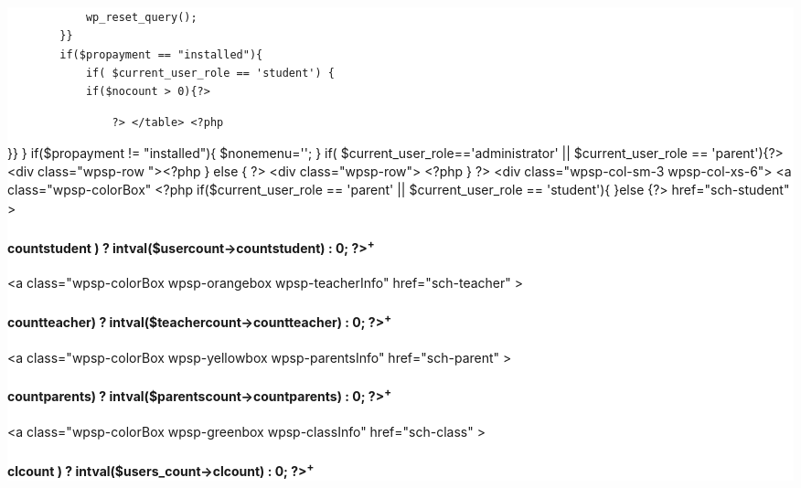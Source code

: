 				wp_reset_query();
			}}
			if($propayment == "installed"){
				if( $current_user_role == 'student') {
				if($nocount > 0){?>
</table> <?php } else {


					?> </table> <?php
 }}
}
if($propayment != "installed"){
	$nonemenu='';
}
if( $current_user_role=='administrator' || $current_user_role == 'parent'){?> <div class="wpsp-row "><?php } else { ?> <div class="wpsp-row"> <?php  } ?> <div class="wpsp-col-sm-3 wpsp-col-xs-6">
            <a class="wpsp-colorBox" <?php if($current_user_role == 'parent' || $current_user_role == 'student'){ }else {?> href="<?php echo wpsp_admin_url();?>sch-student" <?php } ?>>
                <span class="wpsp-colorBox-title"><?php echo apply_filters('wpsp_sidebar_student_title_menu',esc_html__('Students','wpschoolpress')); ?></span>
                <h4 class="wpsp-colorBox-head"><?php echo isset( $usercount->countstudent ) ?  intval($usercount->countstudent) : 0; ?><sup>+</sup></h4>
            </a>
        </div>
        <div class="wpsp-col-sm-3 wpsp-col-xs-6">
            <a class="wpsp-colorBox wpsp-orangebox wpsp-teacherInfo" <?php if($current_user_role == 'parent'  || $current_user_role == 'student'){ }else {?> href="<?php echo wpsp_admin_url();?>sch-teacher" <?php } ?>>
                <span class="wpsp-colorBox-title"><?php echo apply_filters('wpsp_sidebar_teacher_title_menu',esc_html__('Teachers','wpschoolpress')); ?></span>
                <h4 class="wpsp-colorBox-head"><?php echo isset($teachercount->countteacher)  ?  intval($teachercount->countteacher) : 0; ?><sup>+</sup></h4>
            </a>
        </div>
        <div class="wpsp-col-sm-3 wpsp-col-xs-6">
            <a class="wpsp-colorBox wpsp-yellowbox wpsp-parentsInfo" <?php if($current_user_role == 'parent'  || $current_user_role == 'student'){ }else {?> href="<?php echo wpsp_admin_url();?>sch-parent" <?php } ?>>
                <span class="wpsp-colorBox-title"><?php echo apply_filters('wpsp_sidebar_parent_title_menu',esc_html__('Parents','wpschoolpress')); ?></span>
                <h4 class="wpsp-colorBox-head"><?php echo isset($parentscount->countparents) ?  intval($parentscount->countparents) : 0; ?><sup>+</sup></h4>
            </a>
        </div>
        <div class="wpsp-col-sm-3 wpsp-col-xs-6">
            <a class="wpsp-colorBox wpsp-greenbox wpsp-classInfo" <?php if($current_user_role == 'parent'  || $current_user_role == 'student'){ }else {?> href="<?php echo wpsp_admin_url();?>sch-class" <?php } ?>>
                <span class="wpsp-colorBox-title"><?php echo apply_filters('wpsp_sidebar_classes_title_menu',esc_html__('Classes','wpschoolpress'));?></span>
                <h4 class="wpsp-colorBox-head"><?php echo isset(  $users_count->clcount ) ?  intval($users_count->clcount) : 0; ?><sup>+</sup></h4>
            </a>
        </div>
    </div>
    <!-- Info boxes --> <?php if( $current_user_role=='administrator' || $current_user_role == 'parent' ){?> <div class="wpsp-row "><?php } else { ?> <div class="wpsp-row"> <?php  } ?>
            <!-- Left col -->
            <div class="wpsp-col-lg-8  wpsp-col-xs-12">
                <div class="wpsp-card">
                    <div class="wpsp-card-head">
                        <div class="wpsp-left">
                            <h3 class="wpsp-card-title"><?php esc_html_e( 'Activities Calendar', 'wpschoolpress' )?></h3>
                        </div>